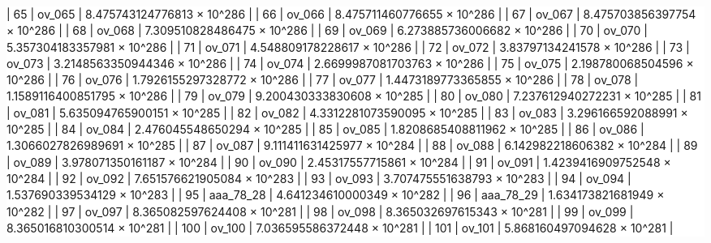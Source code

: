 | 65 | ov_065 | 8.475743124776813 × 10^286 |
| 66 | ov_066 | 8.475711460776655 × 10^286 |
| 67 | ov_067 | 8.475703856397754 × 10^286 |
| 68 | ov_068 | 7.309510828486475 × 10^286 |
| 69 | ov_069 | 6.273885736006682 × 10^286 |
| 70 | ov_070 | 5.357304183357981 × 10^286 |
| 71 | ov_071 | 4.548809178228617 × 10^286 |
| 72 | ov_072 | 3.83797134241578 × 10^286 |
| 73 | ov_073 | 3.2148563350944346 × 10^286 |
| 74 | ov_074 | 2.6699987081703763 × 10^286 |
| 75 | ov_075 | 2.198780068504596 × 10^286 |
| 76 | ov_076 | 1.7926155297328772 × 10^286 |
| 77 | ov_077 | 1.4473189773365855 × 10^286 |
| 78 | ov_078 | 1.1589116400851795 × 10^286 |
| 79 | ov_079 | 9.200430333830608 × 10^285 |
| 80 | ov_080 | 7.237612940272231 × 10^285 |
| 81 | ov_081 | 5.635094765900151 × 10^285 |
| 82 | ov_082 | 4.3312281073590095 × 10^285 |
| 83 | ov_083 | 3.296166592088991 × 10^285 |
| 84 | ov_084 | 2.476045548650294 × 10^285 |
| 85 | ov_085 | 1.8208685408811962 × 10^285 |
| 86 | ov_086 | 1.3066027826989691 × 10^285 |
| 87 | ov_087 | 9.111411631425977 × 10^284 |
| 88 | ov_088 | 6.142982218606382 × 10^284 |
| 89 | ov_089 | 3.978071350161187 × 10^284 |
| 90 | ov_090 | 2.45317557715861 × 10^284 |
| 91 | ov_091 | 1.4239416909752548 × 10^284 |
| 92 | ov_092 | 7.651576621905084 × 10^283 |
| 93 | ov_093 | 3.707475551638793 × 10^283 |
| 94 | ov_094 | 1.537690339534129 × 10^283 |
| 95 | aaa_78_28 | 4.641234610000349 × 10^282 |
| 96 | aaa_78_29 | 1.634173821681949 × 10^282 |
| 97 | ov_097 | 8.365082597624408 × 10^281 |
| 98 | ov_098 | 8.365032697615343 × 10^281 |
| 99 | ov_099 | 8.365016810300514 × 10^281 |
| 100 | ov_100 | 7.036595586372448 × 10^281 |
| 101 | ov_101 | 5.868160497094628 × 10^281 |